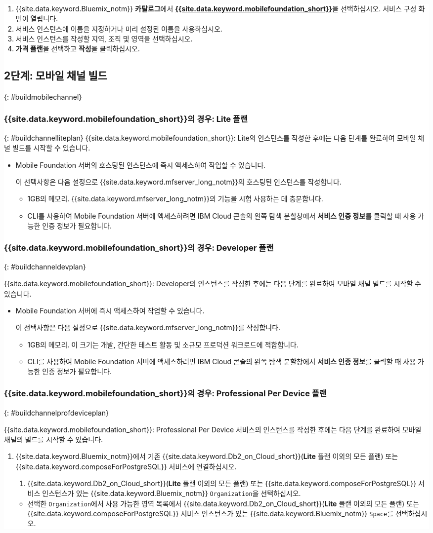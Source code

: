 1. {{site.data.keyword.Bluemix_notm}} **카탈로그**에서 [**{{site.data.keyword.mobilefoundation_short}}**](https://cloud.ibm.com/catalog/services/mobile-foundation)을 선택하십시오. 서비스 구성 화면이 열립니다.
2. 서비스 인스턴스에 이름을 지정하거나 미리 설정된 이름을 사용하십시오.
3. 서비스 인스턴스를 작성할 지역, 조직 및 영역을 선택하십시오.
4. **가격 플랜**을 선택하고 **작성**을 클릭하십시오.

## 2단계: 모바일 채널 빌드
{: #buildmobilechannel}


### {{site.data.keyword.mobilefoundation_short}}의 경우: Lite 플랜
{: #buildchannelliteplan}
{{site.data.keyword.mobilefoundation_short}}: Lite의 인스턴스를 작성한 후에는 다음 단계를 완료하여 모바일 채널 빌드를 시작할 수 있습니다.

* Mobile Foundation 서버의 호스팅된 인스턴스에 즉시 액세스하여 작업할 수 있습니다.

  이 선택사항은 다음 설정으로 {{site.data.keyword.mfserver_long_notm}}의 호스팅된 인스턴스를 작성합니다.
  *	1GB의 메모리. {{site.data.keyword.mfserver_long_notm}}의 기능을 시험 사용하는 데 충분합니다.  

  * CLI를 사용하여 Mobile Foundation 서버에 액세스하려면 IBM Cloud 콘솔의 왼쪽 탐색 분할창에서 **서비스 인증 정보**를 클릭할 때 사용 가능한 인증 정보가 필요합니다.


### {{site.data.keyword.mobilefoundation_short}}의 경우: Developer 플랜
{: #buildchanneldevplan}

{{site.data.keyword.mobilefoundation_short}}: Developer의 인스턴스를 작성한 후에는 다음 단계를 완료하여 모바일 채널 빌드를 시작할 수 있습니다.

* Mobile Foundation 서버에 즉시 액세스하여 작업할 수 있습니다.

  이 선택사항은 다음 설정으로 {{site.data.keyword.mfserver_long_notm}}를 작성합니다.
  *	1GB의 메모리. 이 크기는 개발, 간단한 테스트 활동 및 소규모 프로덕션 워크로드에 적합합니다.

  * CLI를 사용하여 Mobile Foundation 서버에 액세스하려면 IBM Cloud 콘솔의 왼쪽 탐색 분할창에서 **서비스 인증 정보**를 클릭할 때 사용 가능한 인증 정보가 필요합니다.

### {{site.data.keyword.mobilefoundation_short}}의 경우: Professional Per Device 플랜
{: #buildchannelprofdeviceplan}

{{site.data.keyword.mobilefoundation_short}}: Professional Per Device 서비스의 인스턴스를 작성한 후에는 다음 단계를 완료하여 모바일 채널의 빌드를 시작할 수 있습니다.

  1.  {{site.data.keyword.Bluemix_notm}}에서 기존 {{site.data.keyword.Db2_on_Cloud_short}}(**Lite** 플랜 이외의 모든 플랜) 또는 {{site.data.keyword.composeForPostgreSQL}} 서비스에 연결하십시오.

      1.  {{site.data.keyword.Db2_on_Cloud_short}}(**Lite** 플랜 이외의 모든 플랜) 또는 {{site.data.keyword.composeForPostgreSQL}} 서비스 인스턴스가 있는 {{site.data.keyword.Bluemix_notm}} `Organization`을 선택하십시오.

      + 선택한 `Organization`에서 사용 가능한 영역 목록에서 {{site.data.keyword.Db2_on_Cloud_short}}(**Lite** 플랜 이외의 모든 플랜) 또는 {{site.data.keyword.composeForPostgreSQL}} 서비스 인스턴스가 있는 {{site.data.keyword.Bluemix_notm}} `Space`를 선택하십시오.
